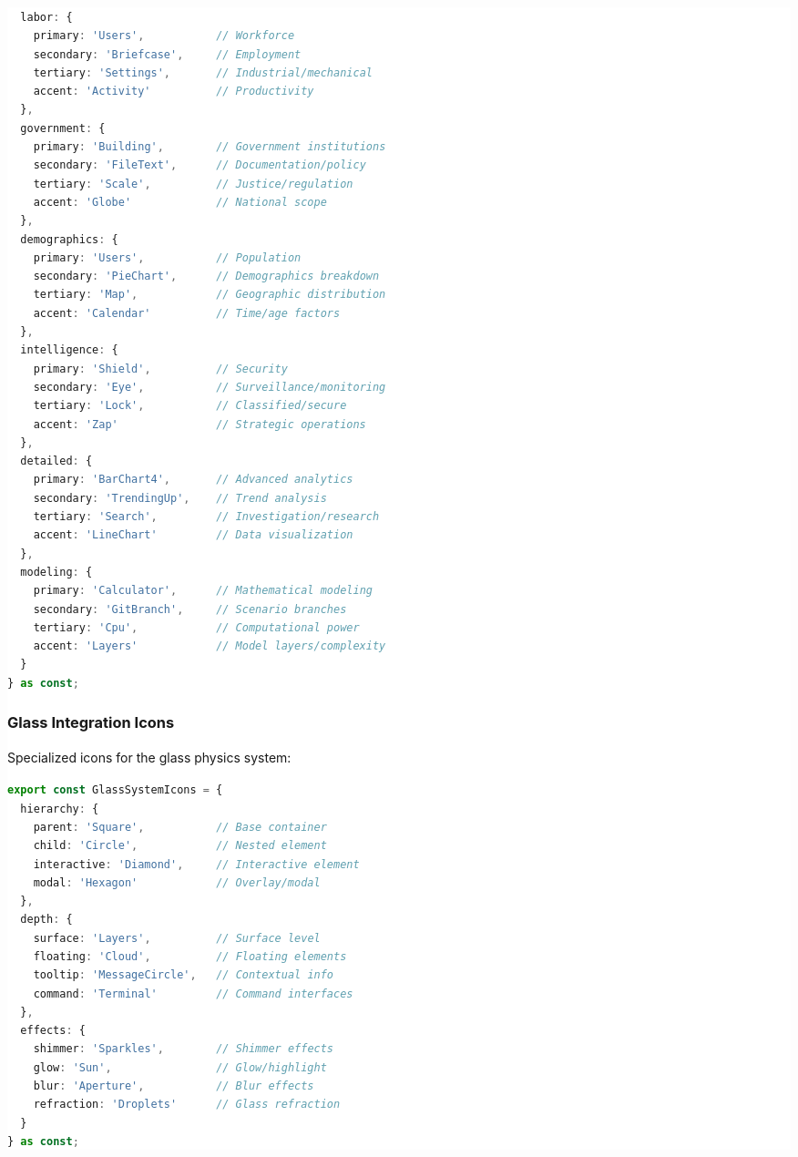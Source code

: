```typescript
  labor: {
    primary: 'Users',           // Workforce
    secondary: 'Briefcase',     // Employment
    tertiary: 'Settings',       // Industrial/mechanical
    accent: 'Activity'          // Productivity
  },
  government: {
    primary: 'Building',        // Government institutions
    secondary: 'FileText',      // Documentation/policy
    tertiary: 'Scale',          // Justice/regulation
    accent: 'Globe'             // National scope
  },
  demographics: {
    primary: 'Users',           // Population
    secondary: 'PieChart',      // Demographics breakdown
    tertiary: 'Map',            // Geographic distribution
    accent: 'Calendar'          // Time/age factors
  },
  intelligence: {
    primary: 'Shield',          // Security
    secondary: 'Eye',           // Surveillance/monitoring
    tertiary: 'Lock',           // Classified/secure
    accent: 'Zap'               // Strategic operations
  },
  detailed: {
    primary: 'BarChart4',       // Advanced analytics
    secondary: 'TrendingUp',    // Trend analysis
    tertiary: 'Search',         // Investigation/research
    accent: 'LineChart'         // Data visualization
  },
  modeling: {
    primary: 'Calculator',      // Mathematical modeling
    secondary: 'GitBranch',     // Scenario branches
    tertiary: 'Cpu',            // Computational power
    accent: 'Layers'            // Model layers/complexity
  }
} as const;
```

### Glass Integration Icons
Specialized icons for the glass physics system:

```typescript
export const GlassSystemIcons = {
  hierarchy: {
    parent: 'Square',           // Base container
    child: 'Circle',            // Nested element
    interactive: 'Diamond',     // Interactive element
    modal: 'Hexagon'            // Overlay/modal
  },
  depth: {
    surface: 'Layers',          // Surface level
    floating: 'Cloud',          // Floating elements
    tooltip: 'MessageCircle',   // Contextual info
    command: 'Terminal'         // Command interfaces
  },
  effects: {
    shimmer: 'Sparkles',        // Shimmer effects
    glow: 'Sun',                // Glow/highlight
    blur: 'Aperture',           // Blur effects
    refraction: 'Droplets'      // Glass refraction
  }
} as const;
```